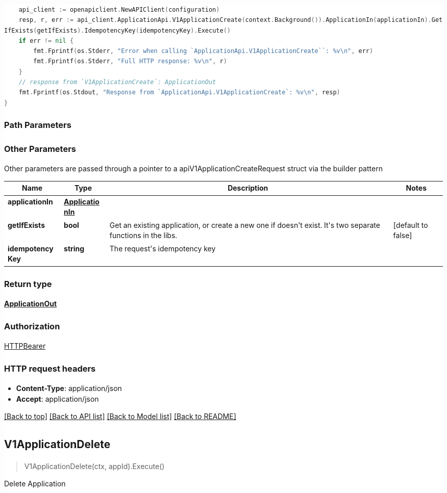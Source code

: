 ```go
    api_client := openapiclient.NewAPIClient(configuration)
    resp, r, err := api_client.ApplicationApi.V1ApplicationCreate(context.Background()).ApplicationIn(applicationIn).GetIfExists(getIfExists).IdempotencyKey(idempotencyKey).Execute()
    if err != nil {
        fmt.Fprintf(os.Stderr, "Error when calling `ApplicationApi.V1ApplicationCreate``: %v\n", err)
        fmt.Fprintf(os.Stderr, "Full HTTP response: %v\n", r)
    }
    // response from `V1ApplicationCreate`: ApplicationOut
    fmt.Fprintf(os.Stdout, "Response from `ApplicationApi.V1ApplicationCreate`: %v\n", resp)
}
```

### Path Parameters



### Other Parameters

Other parameters are passed through a pointer to a apiV1ApplicationCreateRequest struct via the builder pattern


Name | Type | Description  | Notes
------------- | ------------- | ------------- | -------------
 **applicationIn** | [**ApplicationIn**](ApplicationIn.md) |  | 
 **getIfExists** | **bool** | Get an existing application, or create a new one if doesn&#39;t exist. It&#39;s two separate functions in the libs. | [default to false]
 **idempotencyKey** | **string** | The request&#39;s idempotency key | 

### Return type

[**ApplicationOut**](ApplicationOut.md)

### Authorization

[HTTPBearer](../README.md#HTTPBearer)

### HTTP request headers

- **Content-Type**: application/json
- **Accept**: application/json

[[Back to top]](#) [[Back to API list]](../README.md#documentation-for-api-endpoints)
[[Back to Model list]](../README.md#documentation-for-models)
[[Back to README]](../README.md)


## V1ApplicationDelete

> V1ApplicationDelete(ctx, appId).Execute()

Delete Application
